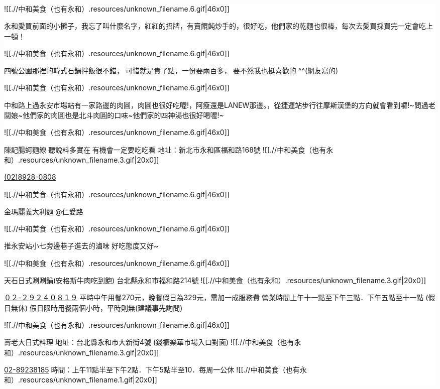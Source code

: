 ![[.//中和美食（也有永和）.resources/unknown_filename.6.gif\|46x0]]

永和愛買前面的小攤子，我忘了叫什麼名字，紅紅的招牌，有賣餛飩炒手的，很好吃，他們家的乾麵也很棒，每次去愛買採買完一定會吃上一頓！

![[.//中和美食（也有永和）.resources/unknown_filename.6.gif\|46x0]]

四號公園那裡的韓式石鍋拌飯很不錯，
可惜就是貴了點，一份要兩百多，
要不然我也挺喜歡的 ^^(網友寫的)

![[.//中和美食（也有永和）.resources/unknown_filename.6.gif\|46x0]]

中和路上過永安市場站有一家路邊的肉圓，肉圓也很好吃喔!，阿瘦還是LANEW那邊。，從捷運站步行往摩斯漢堡的方向就會看到囉!~問過老闆娘~他們家的肉圓也是北斗肉圓的口味~他們家的四神湯也很好喝喔!~

![[.//中和美食（也有永和）.resources/unknown_filename.6.gif\|46x0]]

陳記腸蚵麵線
聽說料多實在 有機會一定要吃吃看
地址：新北市永和區福和路168號
![[.//中和美食（也有永和）.resources/unknown_filename.3.gif\|20x0]]

[(02)8928-0808](tel:(02)8928-0808)

![[.//中和美食（也有永和）.resources/unknown_filename.6.gif\|46x0]]

金瑪麗義大利麵
@仁愛路

![[.//中和美食（也有永和）.resources/unknown_filename.6.gif\|46x0]]

推永安站小七旁邊巷子進去的滷味 好吃態度又好~

![[.//中和美食（也有永和）.resources/unknown_filename.6.gif\|46x0]]

天石日式涮涮鍋(安格斯牛肉吃到飽)
台北縣永和市福和路214號
![[.//中和美食（也有永和）.resources/unknown_filename.3.gif\|20x0]]

[０２-２９２４０８１９](tel:02-29240819)
平時中午用餐270元，晚餐假日為329元，需加一成服務費
營業時間上午十一點至下午三點．下午五點至十一點 (假日無休)
假日限時用餐兩個小時，平時則無(建議事先詢問)

![[.//中和美食（也有永和）.resources/unknown_filename.6.gif\|46x0]]

壽老大日式料理
地址：台北縣永和市大新街4號 (錢櫃樂華市場入口對面)
![[.//中和美食（也有永和）.resources/unknown_filename.3.gif\|20x0]]

[02-89238185](tel:02-89238185)
時間：上午11點半至下午2點．下午5點半至10．每周一公休
![[.//中和美食（也有永和）.resources/unknown_filename.1.gif\|20x0]]
